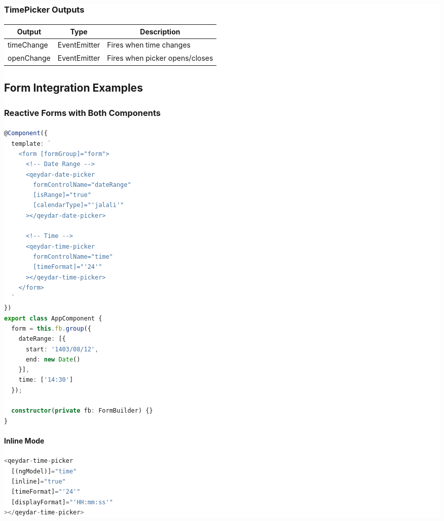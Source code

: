 ### TimePicker Outputs

| Output      | Type                   | Description |
|-------------|------------------------|-------------|
| timeChange  | EventEmitter<any>      | Fires when time changes |
| openChange  | EventEmitter<boolean>  | Fires when picker opens/closes |

## Form Integration Examples

### Reactive Forms with Both Components
```typescript
@Component({
  template: `
    <form [formGroup]="form">
      <!-- Date Range -->
      <qeydar-date-picker
        formControlName="dateRange"
        [isRange]="true"
        [calendarType]="'jalali'"
      ></qeydar-date-picker>

      <!-- Time -->
      <qeydar-time-picker
        formControlName="time"
        [timeFormat]="'24'"
      ></qeydar-time-picker>
    </form>
  `
})
export class AppComponent {
  form = this.fb.group({
    dateRange: [{
      start: '1403/08/12',
      end: new Date()
    }],
    time: ['14:30']
  });

  constructor(private fb: FormBuilder) {}
}
```
#### Inline Mode
```typescript
<qeydar-time-picker
  [(ngModel)]="time"
  [inline]="true"
  [timeFormat]="'24'"
  [displayFormat]="'HH:mm:ss'"
></qeydar-time-picker>
```
